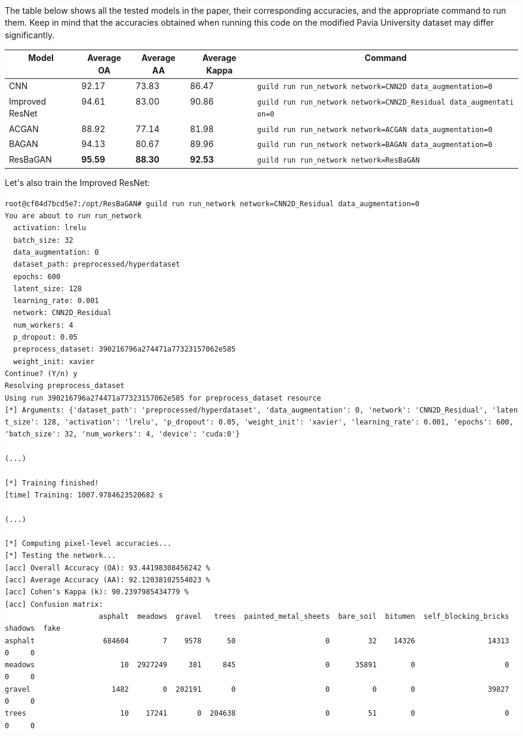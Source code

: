 The table below shows all the tested models in the paper, their corresponding accuracies, and the appropriate command
to run them. Keep in mind that the accuracies obtained when running this code on the modified Pavia University dataset
may differ significantly.

| Model           | Average OA | Average AA | Average Kappa | Command                                                            |
|-----------------|------------|------------|---------------|--------------------------------------------------------------------|
| CNN             | 92.17      | 73.83      | 86.47         | `guild run run_network network=CNN2D data_augmentation=0`          |
| Improved ResNet | 94.61      | 83.00      | 90.86         | `guild run run_network network=CNN2D_Residual data_augmentation=0` |
| ACGAN           | 88.92      | 77.14      | 81.98         | `guild run run_network network=ACGAN data_augmentation=0`          |
| BAGAN           | 94.13      | 80.67      | 89.96         | `guild run run_network network=BAGAN data_augmentation=0`          |
| ResBaGAN        | **95.59**  | **88.30**  | **92.53**     | `guild run run_network network=ResBaGAN`                           |

Let's also train the Improved ResNet:

```
root@cf04d7bcd5e7:/opt/ResBaGAN# guild run run_network network=CNN2D_Residual data_augmentation=0
You are about to run run_network
  activation: lrelu
  batch_size: 32
  data_augmentation: 0
  dataset_path: preprocessed/hyperdataset
  epochs: 600
  latent_size: 128
  learning_rate: 0.001
  network: CNN2D_Residual
  num_workers: 4
  p_dropout: 0.05
  preprocess_dataset: 390216796a274471a77323157062e585
  weight_init: xavier
Continue? (Y/n) y
Resolving preprocess_dataset
Using run 390216796a274471a77323157062e585 for preprocess_dataset resource
[*] Arguments: {'dataset_path': 'preprocessed/hyperdataset', 'data_augmentation': 0, 'network': 'CNN2D_Residual', 'latent_size': 128, 'activation': 'lrelu', 'p_dropout': 0.05, 'weight_init': 'xavier', 'learning_rate': 0.001, 'epochs': 600, 'batch_size': 32, 'num_workers': 4, 'device': 'cuda:0'}

(...)

[*] Training finished!
[time] Training: 1007.9784623520682 s

(...)

[*] Computing pixel-level accuracies...
[*] Testing the network...
[acc] Overall Accuracy (OA): 93.44198308456242 %
[acc] Average Accuracy (AA): 92.12038102554023 %
[acc] Cohen's Kappa (k): 90.2397985434779 %
[acc] Confusion matrix:
                      asphalt  meadows  gravel   trees  painted_metal_sheets  bare_soil  bitumen  self_blocking_bricks  shadows  fake
asphalt                684604        7    9578      50                     0         32    14326                 14313        0     0
meadows                    10  2927249     381     845                     0      35891        0                     0        0     0
gravel                   1482        0  202191       0                     0          0        0                 39827        0     0
trees                      10    17241       0  204638                     0         51        0                     0        0     0
```